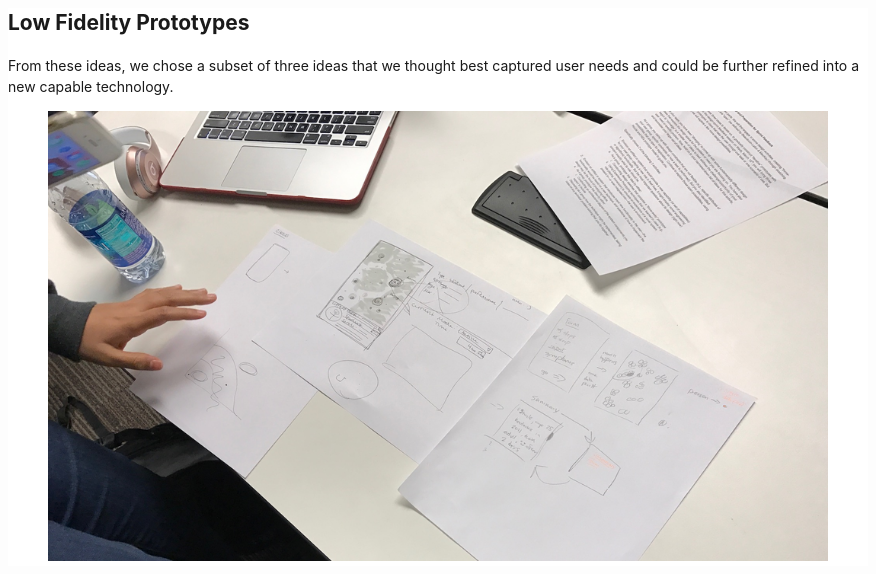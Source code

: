 

## Low Fidelity Prototypes
From these ideas, we chose a subset of three ideas that we thought best captured user needs and could be further refined into a new capable technology.

<figure>
  <img class="full" src="/images/projects/cs-6750-personal-informatics/3ideas-1.jpg" alt="">